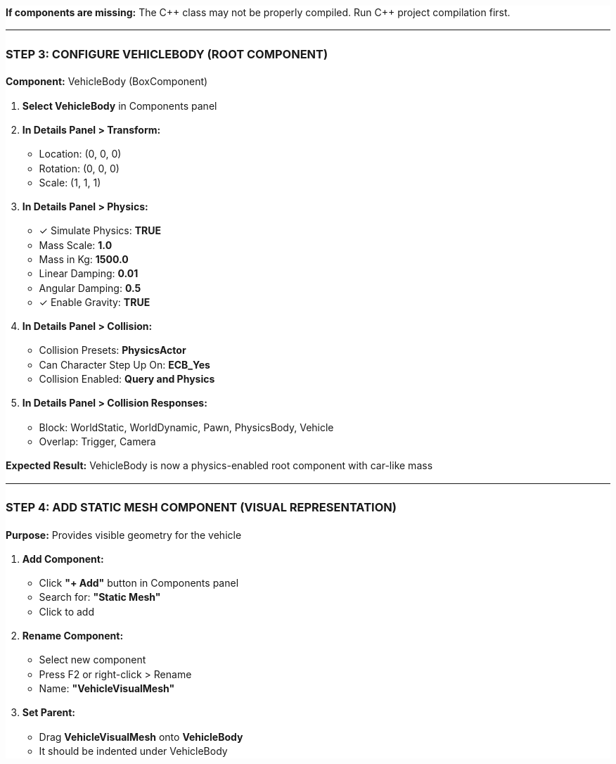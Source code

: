 **If components are missing:** The C++ class may not be properly compiled. Run C++ project compilation first.

---

### STEP 3: CONFIGURE VEHICLEBODY (ROOT COMPONENT)

**Component:** VehicleBody (BoxComponent)

1. **Select VehicleBody** in Components panel

2. **In Details Panel > Transform:**
   - Location: (0, 0, 0)
   - Rotation: (0, 0, 0)
   - Scale: (1, 1, 1)

3. **In Details Panel > Physics:**
   - ✓ Simulate Physics: **TRUE**
   - Mass Scale: **1.0**
   - Mass in Kg: **1500.0**
   - Linear Damping: **0.01**
   - Angular Damping: **0.5**
   - ✓ Enable Gravity: **TRUE**

4. **In Details Panel > Collision:**
   - Collision Presets: **PhysicsActor**
   - Can Character Step Up On: **ECB_Yes**
   - Collision Enabled: **Query and Physics**

5. **In Details Panel > Collision Responses:**
   - Block: WorldStatic, WorldDynamic, Pawn, PhysicsBody, Vehicle
   - Overlap: Trigger, Camera

**Expected Result:** VehicleBody is now a physics-enabled root component with car-like mass

---

### STEP 4: ADD STATIC MESH COMPONENT (VISUAL REPRESENTATION)

**Purpose:** Provides visible geometry for the vehicle

1. **Add Component:**
   - Click **"+ Add"** button in Components panel
   - Search for: **"Static Mesh"**
   - Click to add

2. **Rename Component:**
   - Select new component
   - Press F2 or right-click > Rename
   - Name: **"VehicleVisualMesh"**

3. **Set Parent:**
   - Drag **VehicleVisualMesh** onto **VehicleBody**
   - It should be indented under VehicleBody
